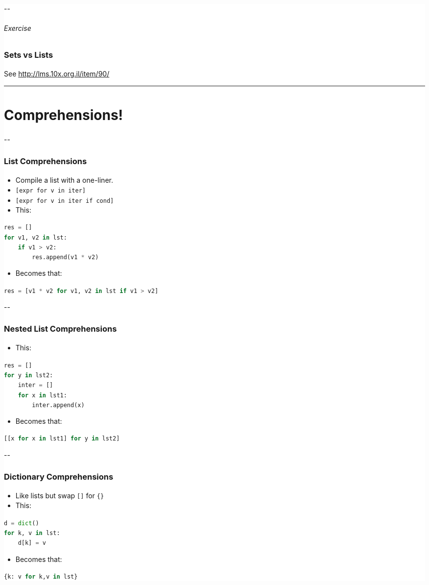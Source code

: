 --
###### Exercise
### Sets vs Lists

See http://lms.10x.org.il/item/90/

---

# Comprehensions!


--
### List Comprehensions
- Compile a list with a one-liner.
- `[expr for v in iter]`
- `[expr for v in iter if cond]`
- This:
```python
res = []
for v1, v2 in lst:
    if v1 > v2:
        res.append(v1 * v2)
```
- Becomes that:
```python
res = [v1 * v2 for v1, v2 in lst if v1 > v2]
```

--
### Nested List Comprehensions
- This:
```python
res = []
for y in lst2:
    inter = []
    for x in lst1:
        inter.append(x)
```
- Becomes that:
```python
[[x for x in lst1] for y in lst2]
```

--
### Dictionary Comprehensions
- Like lists but swap `[]` for `{}`
- This:
```python
d = dict()
for k, v in lst:
    d[k] = v
```
- Becomes that:
```python
{k: v for k,v in lst}
```

